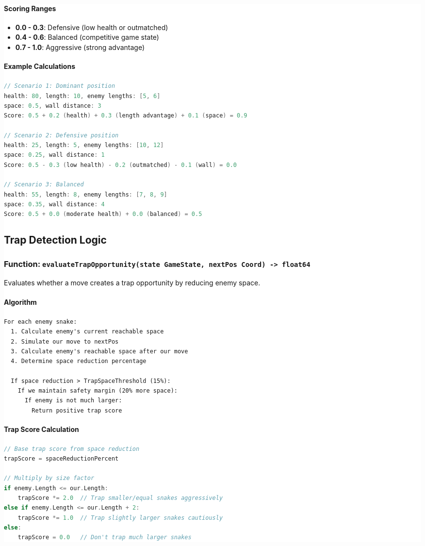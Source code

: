 #### Scoring Ranges

- **0.0 - 0.3**: Defensive (low health or outmatched)
- **0.4 - 0.6**: Balanced (competitive game state)
- **0.7 - 1.0**: Aggressive (strong advantage)

#### Example Calculations

```go
// Scenario 1: Dominant position
health: 80, length: 10, enemy lengths: [5, 6]
space: 0.5, wall distance: 3
Score: 0.5 + 0.2 (health) + 0.3 (length advantage) + 0.1 (space) = 0.9

// Scenario 2: Defensive position
health: 25, length: 5, enemy lengths: [10, 12]
space: 0.25, wall distance: 1
Score: 0.5 - 0.3 (low health) - 0.2 (outmatched) - 0.1 (wall) = 0.0

// Scenario 3: Balanced
health: 55, length: 8, enemy lengths: [7, 8, 9]
space: 0.35, wall distance: 4
Score: 0.5 + 0.0 (moderate health) + 0.0 (balanced) = 0.5
```

## Trap Detection Logic

### Function: `evaluateTrapOpportunity(state GameState, nextPos Coord) -> float64`

Evaluates whether a move creates a trap opportunity by reducing enemy space.

#### Algorithm

```
For each enemy snake:
  1. Calculate enemy's current reachable space
  2. Simulate our move to nextPos
  3. Calculate enemy's reachable space after our move
  4. Determine space reduction percentage
  
  If space reduction > TrapSpaceThreshold (15%):
    If we maintain safety margin (20% more space):
      If enemy is not much larger:
        Return positive trap score
```

#### Trap Score Calculation

```go
// Base trap score from space reduction
trapScore = spaceReductionPercent

// Multiply by size factor
if enemy.Length <= our.Length:
    trapScore *= 2.0  // Trap smaller/equal snakes aggressively
else if enemy.Length <= our.Length + 2:
    trapScore *= 1.0  // Trap slightly larger snakes cautiously
else:
    trapScore = 0.0   // Don't trap much larger snakes
```
